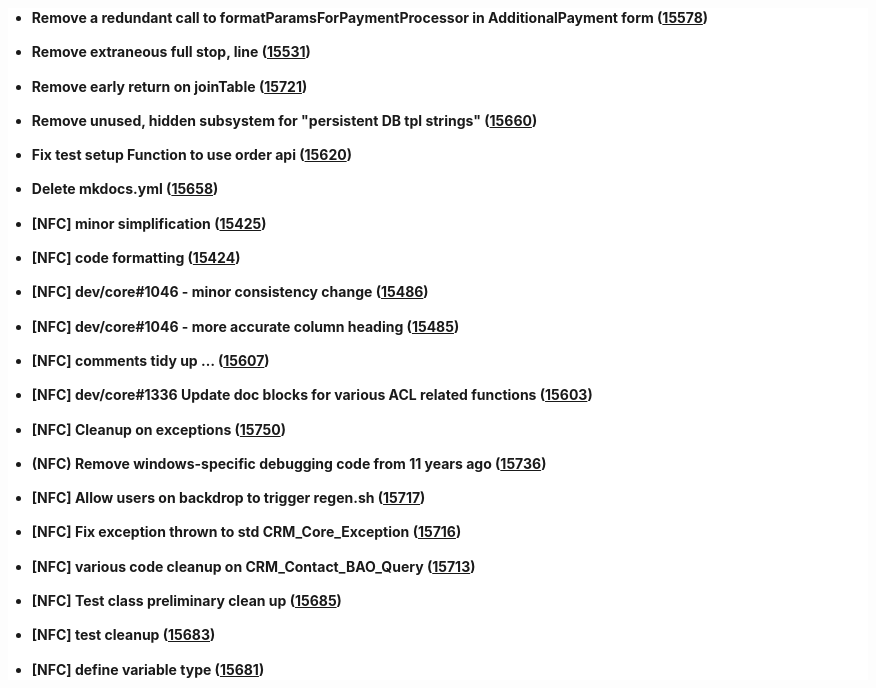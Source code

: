 - **Remove a redundant call to formatParamsForPaymentProcessor in
  AdditionalPayment form
  ([15578](https://github.com/civicrm/civicrm-core/pull/15578))**

- **Remove extraneous full stop, line
  ([15531](https://github.com/civicrm/civicrm-core/pull/15531))**

- **Remove early return on joinTable
  ([15721](https://github.com/civicrm/civicrm-core/pull/15721))**

- **Remove unused, hidden subsystem for "persistent DB tpl strings"
  ([15660](https://github.com/civicrm/civicrm-core/pull/15660))**

- **Fix test setup Function to use order api
  ([15620](https://github.com/civicrm/civicrm-core/pull/15620))**

- **Delete mkdocs.yml
  ([15658](https://github.com/civicrm/civicrm-core/pull/15658))**

- **[NFC] minor simplification
  ([15425](https://github.com/civicrm/civicrm-core/pull/15425))**

- **[NFC] code formatting
  ([15424](https://github.com/civicrm/civicrm-core/pull/15424))**

- **[NFC] dev/core#1046 - minor consistency change
  ([15486](https://github.com/civicrm/civicrm-core/pull/15486))**

- **[NFC] dev/core#1046 - more accurate column heading
  ([15485](https://github.com/civicrm/civicrm-core/pull/15485))**

- **[NFC] comments tidy up …
  ([15607](https://github.com/civicrm/civicrm-core/pull/15607))**

- **[NFC] dev/core#1336 Update doc blocks for various ACL related functions
  ([15603](https://github.com/civicrm/civicrm-core/pull/15603))**

- **[NFC] Cleanup on exceptions
  ([15750](https://github.com/civicrm/civicrm-core/pull/15750))**

- **(NFC) Remove windows-specific debugging code from 11 years ago
  ([15736](https://github.com/civicrm/civicrm-core/pull/15736))**

- **[NFC] Allow users on backdrop to trigger regen.sh
  ([15717](https://github.com/civicrm/civicrm-core/pull/15717))**

- **[NFC] Fix exception thrown to std CRM_Core_Exception
  ([15716](https://github.com/civicrm/civicrm-core/pull/15716))**

- **[NFC] various code cleanup on CRM_Contact_BAO_Query
  ([15713](https://github.com/civicrm/civicrm-core/pull/15713))**

- **[NFC] Test class preliminary clean up
  ([15685](https://github.com/civicrm/civicrm-core/pull/15685))**

- **[NFC] test cleanup
  ([15683](https://github.com/civicrm/civicrm-core/pull/15683))**

- **[NFC] define variable type
  ([15681](https://github.com/civicrm/civicrm-core/pull/15681))**
